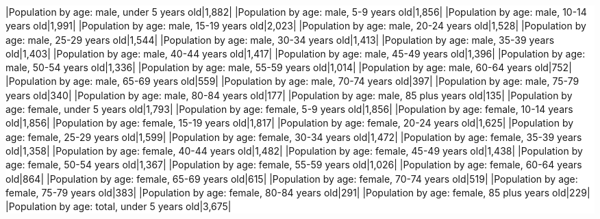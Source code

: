 |Population by age: male, under 5 years old|1,882|
|Population by age: male, 5-9 years old|1,856|
|Population by age: male, 10-14 years old|1,991|
|Population by age: male, 15-19 years old|2,023|
|Population by age: male, 20-24 years old|1,528|
|Population by age: male, 25-29 years old|1,544|
|Population by age: male, 30-34 years old|1,413|
|Population by age: male, 35-39 years old|1,403|
|Population by age: male, 40-44 years old|1,417|
|Population by age: male, 45-49 years old|1,396|
|Population by age: male, 50-54 years old|1,336|
|Population by age: male, 55-59 years old|1,014|
|Population by age: male, 60-64 years old|752|
|Population by age: male, 65-69 years old|559|
|Population by age: male, 70-74 years old|397|
|Population by age: male, 75-79 years old|340|
|Population by age: male, 80-84 years old|177|
|Population by age: male, 85 plus years old|135|
|Population by age: female, under 5 years old|1,793|
|Population by age: female, 5-9 years old|1,856|
|Population by age: female, 10-14 years old|1,856|
|Population by age: female, 15-19 years old|1,817|
|Population by age: female, 20-24 years old|1,625|
|Population by age: female, 25-29 years old|1,599|
|Population by age: female, 30-34 years old|1,472|
|Population by age: female, 35-39 years old|1,358|
|Population by age: female, 40-44 years old|1,482|
|Population by age: female, 45-49 years old|1,438|
|Population by age: female, 50-54 years old|1,367|
|Population by age: female, 55-59 years old|1,026|
|Population by age: female, 60-64 years old|864|
|Population by age: female, 65-69 years old|615|
|Population by age: female, 70-74 years old|519|
|Population by age: female, 75-79 years old|383|
|Population by age: female, 80-84 years old|291|
|Population by age: female, 85 plus years old|229|
|Population by age: total, under 5 years old|3,675|